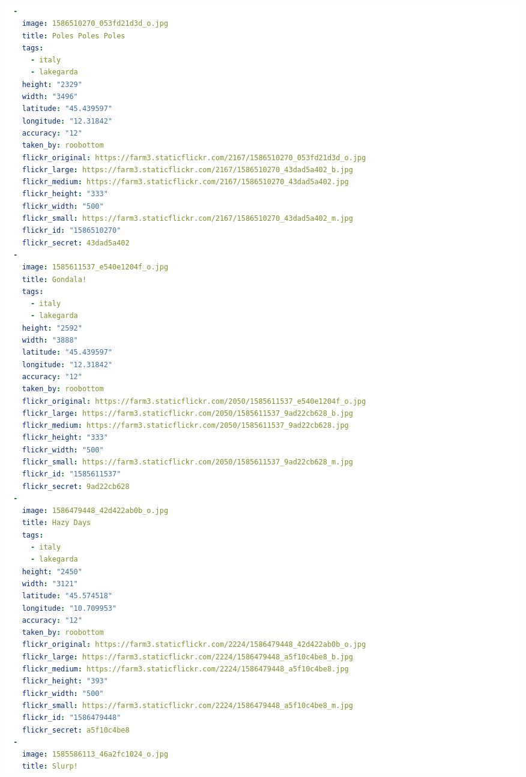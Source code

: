 ```yaml
  - 
    image: 1586510270_053fd21d3d_o.jpg
    title: Poles Poles Poles
    tags:
      - italy
      - lakegarda
    height: "2329"
    width: "3496"
    latitude: "45.439597"
    longitude: "12.31842"
    accuracy: "12"
    taken_by: roobottom
    flickr_original: https://farm3.staticflickr.com/2167/1586510270_053fd21d3d_o.jpg
    flickr_large: https://farm3.staticflickr.com/2167/1586510270_43dad5a402_b.jpg
    flickr_medium: https://farm3.staticflickr.com/2167/1586510270_43dad5a402.jpg
    flickr_height: "333"
    flickr_width: "500"
    flickr_small: https://farm3.staticflickr.com/2167/1586510270_43dad5a402_m.jpg
    flickr_id: "1586510270"
    flickr_secret: 43dad5a402
  - 
    image: 1585611537_e540e1204f_o.jpg
    title: Gondala!
    tags:
      - italy
      - lakegarda
    height: "2592"
    width: "3888"
    latitude: "45.439597"
    longitude: "12.31842"
    accuracy: "12"
    taken_by: roobottom
    flickr_original: https://farm3.staticflickr.com/2050/1585611537_e540e1204f_o.jpg
    flickr_large: https://farm3.staticflickr.com/2050/1585611537_9ad22cb628_b.jpg
    flickr_medium: https://farm3.staticflickr.com/2050/1585611537_9ad22cb628.jpg
    flickr_height: "333"
    flickr_width: "500"
    flickr_small: https://farm3.staticflickr.com/2050/1585611537_9ad22cb628_m.jpg
    flickr_id: "1585611537"
    flickr_secret: 9ad22cb628
  - 
    image: 1586479448_42d422ab0b_o.jpg
    title: Hazy Days
    tags:
      - italy
      - lakegarda
    height: "2450"
    width: "3121"
    latitude: "45.574518"
    longitude: "10.709953"
    accuracy: "12"
    taken_by: roobottom
    flickr_original: https://farm3.staticflickr.com/2224/1586479448_42d422ab0b_o.jpg
    flickr_large: https://farm3.staticflickr.com/2224/1586479448_a5f10c4be8_b.jpg
    flickr_medium: https://farm3.staticflickr.com/2224/1586479448_a5f10c4be8.jpg
    flickr_height: "393"
    flickr_width: "500"
    flickr_small: https://farm3.staticflickr.com/2224/1586479448_a5f10c4be8_m.jpg
    flickr_id: "1586479448"
    flickr_secret: a5f10c4be8
  - 
    image: 1585586113_46a2fc1024_o.jpg
    title: Slurp!
```